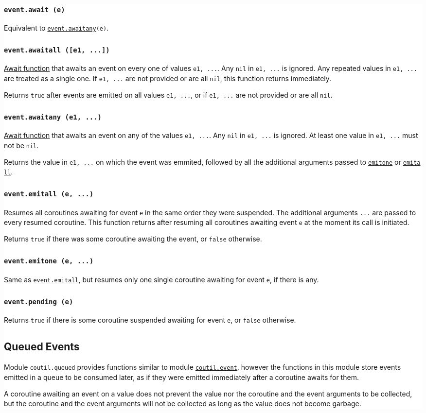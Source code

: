 ### `event.await (e)`

Equivalent to [`event.awaitany`](#eventawaitany-e1-)`(e)`.

### `event.awaitall ([e1, ...])`

[Await function](#await-function) that awaits an event on every one of values `e1, ...`.
Any `nil` in `e1, ...` is ignored.
Any repeated values in `e1, ...` are treated as a single one.
If `e1, ...` are not provided or are all `nil`, this function returns immediately.

Returns `true` after events are emitted on all values `e1, ...`,
or if `e1, ...` are not provided or are all `nil`.

### `event.awaitany (e1, ...)`

[Await function](#await-function) that awaits an event on any of the values `e1, ...`.
Any `nil` in `e1, ...` is ignored.
At least one value in `e1, ...` must not be `nil`.

Returns the value in `e1, ...` on which the event was emmited,
followed by all the additional arguments passed to [`emitone`](#eventemitone-e-) or [`emitall`](#eventemitall-e-).

### `event.emitall (e, ...)`

Resumes all coroutines awaiting for event `e` in the same order they were suspended.
The additional arguments `...` are passed to every resumed coroutine.
This function returns after resuming all coroutines awaiting event `e` at the moment its call is initiated.

Returns `true` if there was some coroutine awaiting the event,
or `false` otherwise.

### `event.emitone (e, ...)`

Same as [`event.emitall`](#eventemitall-e-),
but resumes only one single coroutine awaiting for event `e`,
if there is any.

### `event.pending (e)`

Returns `true` if there is some coroutine suspended awaiting for event `e`,
or `false` otherwise.

Queued Events
-------------

Module `coutil.queued` provides functions similar to module [`coutil.event`](#events),
however the functions in this module store events emitted in a queue to be consumed later,
as if they were emitted immediately after a coroutine awaits for them.

A coroutine awaiting an event on a value does not prevent the value nor the coroutine and the event arguments to be collected,
but the coroutine and the event arguments will not be collected as long as the value does not become garbage.
